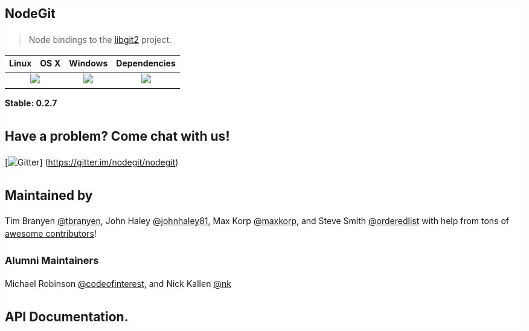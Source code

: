 NodeGit
-------

> Node bindings to the [libgit2](http://libgit2.github.com/) project.

<table>
  <thead>
    <tr>
      <th>Linux</th>
      <th>OS X</th>
      <th>Windows</th>
      <th>Dependencies</th>
    </tr>
  </thead>
  <tbody>
    <tr>
      <td colspan="2" align="center">
        <a href="https://travis-ci.org/nodegit/nodegit"><img src="https://travis-ci.org/nodegit/nodegit.svg"></a>
      </td>
      <td align="center">
        <a href="https://ci.appveyor.com/project/timbranyen/nodegit"><img src="https://ci.appveyor.com/api/projects/status/e5a5q75l9yfhnfv2?svg=true"></a>
      </td>
      <td align="center">
        <a href="https://david-dm.org/nodegit/nodegit"><img src="https://david-dm.org/nodegit/nodegit.svg"></a>
      </td>
    </tr>
  </tbody>
</table>

**Stable: 0.2.7**

## Have a problem? Come chat with us! ##

[![Gitter](//www.nodegit.org/img/gitterbadge.svg)]
(https://gitter.im/nodegit/nodegit)

## Maintained by ##
Tim Branyen [@tbranyen](http://twitter.com/tbranyen),
John Haley [@johnhaley81](http://twitter.com/johnhaley81),
Max Korp [@maxkorp](http://twitter.com/MaximilianoKorp), and
Steve Smith [@orderedlist](https://twitter.com/orderedlist) with help from tons of
[awesome contributors](https://github.com/nodegit/nodegit/contributors)!

### Alumni Maintainers ###
Michael Robinson [@codeofinterest](http://twitter.com/codeofinterest), and
Nick Kallen [@nk](http://twitter.com/nk)

## API Documentation. ##
